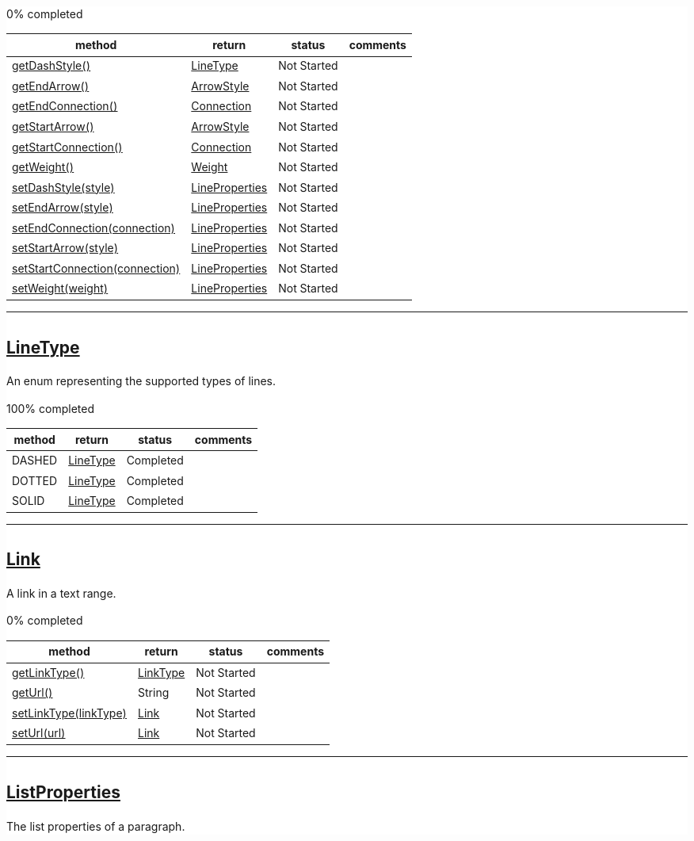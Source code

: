 0% completed

| method | return | status | comments |
|---|---|---|---|
| [getDashStyle()](https://developers.google.com/apps-script/reference/slides/line-properties#getDashStyle()) | [LineType](#linetype) | Not Started | |
| [getEndArrow()](https://developers.google.com/apps-script/reference/slides/line-properties#getEndArrow()) | [ArrowStyle](#arrowstyle) | Not Started | |
| [getEndConnection()](https://developers.google.com/apps-script/reference/slides/line-properties#getEndConnection()) | [Connection](#connection) | Not Started | |
| [getStartArrow()](https://developers.google.com/apps-script/reference/slides/line-properties#getStartArrow()) | [ArrowStyle](#arrowstyle) | Not Started | |
| [getStartConnection()](https://developers.google.com/apps-script/reference/slides/line-properties#getStartConnection()) | [Connection](#connection) | Not Started | |
| [getWeight()](https://developers.google.com/apps-script/reference/slides/line-properties#getWeight()) | [Weight](#weight) | Not Started | |
| [setDashStyle(style)](https://developers.google.com/apps-script/reference/slides/line-properties#setDashStyle(LineType)) | [LineProperties](#lineproperties) | Not Started | |
| [setEndArrow(style)](https://developers.google.com/apps-script/reference/slides/line-properties#setEndArrow(ArrowStyle)) | [LineProperties](#lineproperties) | Not Started | |
| [setEndConnection(connection)](https://developers.google.com/apps-script/reference/slides/line-properties#setEndConnection(Connection)) | [LineProperties](#lineproperties) | Not Started | |
| [setStartArrow(style)](https://developers.google.com/apps-script/reference/slides/line-properties#setStartArrow(ArrowStyle)) | [LineProperties](#lineproperties) | Not Started | |
| [setStartConnection(connection)](https://developers.google.com/apps-script/reference/slides/line-properties#setStartConnection(Connection)) | [LineProperties](#lineproperties) | Not Started | |
| [setWeight(weight)](https://developers.google.com/apps-script/reference/slides/line-properties#setWeight(Weight)) | [LineProperties](#lineproperties) | Not Started | |
---
## [LineType](https://developers.google.com/apps-script/reference/slides/line-type)
An enum representing the supported types of lines.

100% completed

| method | return | status | comments |
|---|---|---|---|
| DASHED | [LineType](#linetype) | Completed | |
| DOTTED | [LineType](#linetype) | Completed | |
| SOLID | [LineType](#linetype) | Completed | |
---
## [Link](https://developers.google.com/apps-script/reference/slides/link)
A link in a text range.

0% completed

| method | return | status | comments |
|---|---|---|---|
| [getLinkType()](https://developers.google.com/apps-script/reference/slides/link#getLinkType()) | [LinkType](#linktype) | Not Started | |
| [getUrl()](https://developers.google.com/apps-script/reference/slides/link#getUrl()) | String | Not Started | |
| [setLinkType(linkType)](https://developers.google.com/apps-script/reference/slides/link#setLinkType(LinkType)) | [Link](#link) | Not Started | |
| [setUrl(url)](https://developers.google.com/apps-script/reference/slides/link#setUrl(String)) | [Link](#link) | Not Started | |
---
## [ListProperties](https://developers.google.com/apps-script/reference/slides/list-properties)
The list properties of a paragraph.
